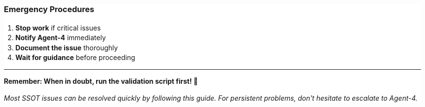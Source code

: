### **Emergency Procedures**
1. **Stop work** if critical issues
2. **Notify Agent-4** immediately
3. **Document the issue** thoroughly
4. **Wait for guidance** before proceeding

---

**Remember: When in doubt, run the validation script first! 🔧**

*Most SSOT issues can be resolved quickly by following this guide. For persistent problems, don't hesitate to escalate to Agent-4.*

